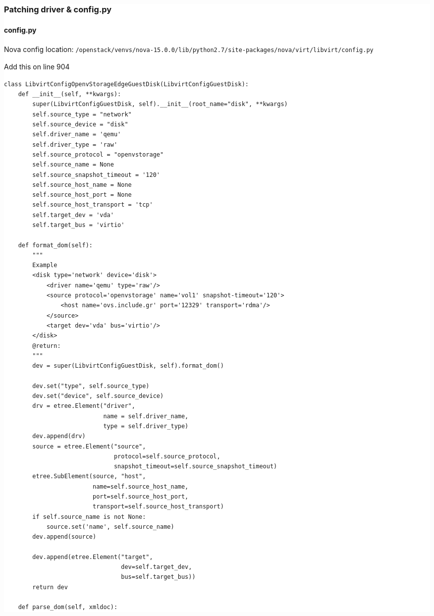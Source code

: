### Patching driver & config.py

#### config.py

Nova config location: `/openstack/venvs/nova-15.0.0/lib/python2.7/site-packages/nova/virt/libvirt/config.py`

Add this on line 904

```
class LibvirtConfigOpenvStorageEdgeGuestDisk(LibvirtConfigGuestDisk):
    def __init__(self, **kwargs):
        super(LibvirtConfigGuestDisk, self).__init__(root_name="disk", **kwargs)
        self.source_type = "network"
        self.source_device = "disk"
        self.driver_name = 'qemu'
        self.driver_type = 'raw'
        self.source_protocol = "openvstorage"
        self.source_name = None
        self.source_snapshot_timeout = '120'
        self.source_host_name = None
        self.source_host_port = None
        self.source_host_transport = 'tcp'
        self.target_dev = 'vda'
        self.target_bus = 'virtio'

    def format_dom(self):
        """
        Example
        <disk type='network' device='disk'>
            <driver name='qemu' type='raw'/>
            <source protocol='openvstorage' name='vol1' snapshot-timeout='120'>
                <host name='ovs.include.gr' port='12329' transport='rdma'/>
            </source>
            <target dev='vda' bus='virtio'/>
        </disk>
        @return:
        """
        dev = super(LibvirtConfigGuestDisk, self).format_dom()

        dev.set("type", self.source_type)
        dev.set("device", self.source_device)
        drv = etree.Element("driver",
                            name = self.driver_name,
                            type = self.driver_type)
        dev.append(drv)
        source = etree.Element("source",
                               protocol=self.source_protocol,
                               snapshot_timeout=self.source_snapshot_timeout)
        etree.SubElement(source, "host",
                         name=self.source_host_name,
                         port=self.source_host_port,
                         transport=self.source_host_transport)
        if self.source_name is not None:
            source.set('name', self.source_name)
        dev.append(source)

        dev.append(etree.Element("target",
                                 dev=self.target_dev,
                                 bus=self.target_bus))
        return dev

    def parse_dom(self, xmldoc):

```